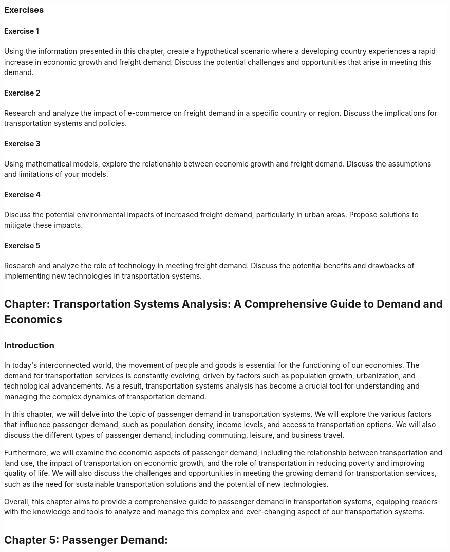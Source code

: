 ### Exercises

#### Exercise 1
Using the information presented in this chapter, create a hypothetical scenario where a developing country experiences a rapid increase in economic growth and freight demand. Discuss the potential challenges and opportunities that arise in meeting this demand.

#### Exercise 2
Research and analyze the impact of e-commerce on freight demand in a specific country or region. Discuss the implications for transportation systems and policies.

#### Exercise 3
Using mathematical models, explore the relationship between economic growth and freight demand. Discuss the assumptions and limitations of your models.

#### Exercise 4
Discuss the potential environmental impacts of increased freight demand, particularly in urban areas. Propose solutions to mitigate these impacts.

#### Exercise 5
Research and analyze the role of technology in meeting freight demand. Discuss the potential benefits and drawbacks of implementing new technologies in transportation systems.


## Chapter: Transportation Systems Analysis: A Comprehensive Guide to Demand and Economics

### Introduction

In today's interconnected world, the movement of people and goods is essential for the functioning of our economies. The demand for transportation services is constantly evolving, driven by factors such as population growth, urbanization, and technological advancements. As a result, transportation systems analysis has become a crucial tool for understanding and managing the complex dynamics of transportation demand.

In this chapter, we will delve into the topic of passenger demand in transportation systems. We will explore the various factors that influence passenger demand, such as population density, income levels, and access to transportation options. We will also discuss the different types of passenger demand, including commuting, leisure, and business travel.

Furthermore, we will examine the economic aspects of passenger demand, including the relationship between transportation and land use, the impact of transportation on economic growth, and the role of transportation in reducing poverty and improving quality of life. We will also discuss the challenges and opportunities in meeting the growing demand for transportation services, such as the need for sustainable transportation solutions and the potential of new technologies.

Overall, this chapter aims to provide a comprehensive guide to passenger demand in transportation systems, equipping readers with the knowledge and tools to analyze and manage this complex and ever-changing aspect of our transportation systems. 


## Chapter 5: Passenger Demand:
